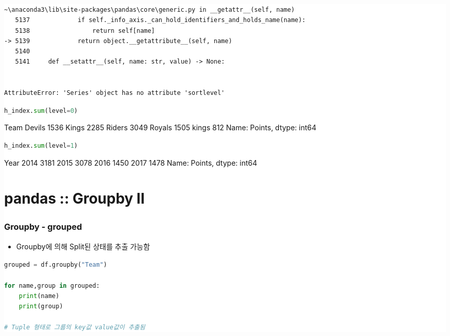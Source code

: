 
    ~\anaconda3\lib\site-packages\pandas\core\generic.py in __getattr__(self, name)
       5137             if self._info_axis._can_hold_identifiers_and_holds_name(name):
       5138                 return self[name]
    -> 5139             return object.__getattribute__(self, name)
       5140 
       5141     def __setattr__(self, name: str, value) -> None:
    

    AttributeError: 'Series' object has no attribute 'sortlevel'



```python
h_index.sum(level=0)
```




   Team
    Devils    1536
    Kings     2285
    Riders    3049
    Royals    1505
    kings      812
    Name: Points, dtype: int64




```python
h_index.sum(level=1)
```




   Year
    2014    3181
    2015    3078
    2016    1450
    2017    1478
    Name: Points, dtype: int64



# pandas :: Groupby II 

### Groupby - grouped

- Groupby에 의해 Split된 상태를 추출 가능함


```python
grouped = df.groupby("Team")

for name,group in grouped:
    print(name)
    print(group)
    
# Tuple 형태로 그룹의 key값 value값이 추출됨
```
